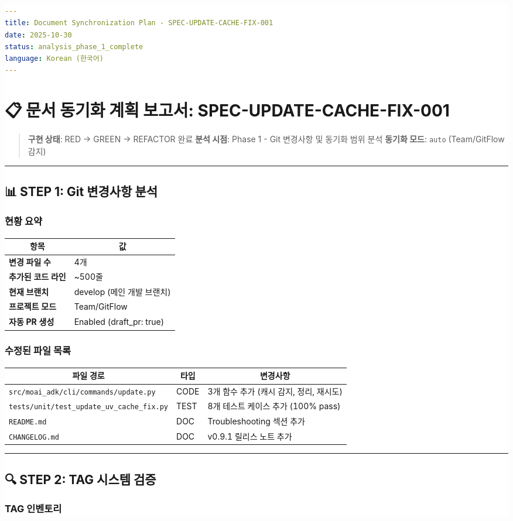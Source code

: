 ```yaml
---
title: Document Synchronization Plan - SPEC-UPDATE-CACHE-FIX-001
date: 2025-10-30
status: analysis_phase_1_complete
language: Korean (한국어)
---
```


# 📋 문서 동기화 계획 보고서: SPEC-UPDATE-CACHE-FIX-001

> **구현 상태**: RED → GREEN → REFACTOR 완료
> **분석 시점**: Phase 1 - Git 변경사항 및 동기화 범위 분석
> **동기화 모드**: `auto` (Team/GitFlow 감지)

---

## 📊 STEP 1: Git 변경사항 분석

### 현황 요약

| 항목 | 값 |
|------|------|
| **변경 파일 수** | 4개 |
| **추가된 코드 라인** | ~500줄 |
| **현재 브랜치** | develop (메인 개발 브랜치) |
| **프로젝트 모드** | Team/GitFlow |
| **자동 PR 생성** | Enabled (draft_pr: true) |

### 수정된 파일 목록

| 파일 경로 | 타입 | 변경사항 |
|-----------|------|---------|
| `src/moai_adk/cli/commands/update.py` | CODE | 3개 함수 추가 (캐시 감지, 정리, 재시도) |
| `tests/unit/test_update_uv_cache_fix.py` | TEST | 8개 테스트 케이스 추가 (100% pass) |
| `README.md` | DOC | Troubleshooting 섹션 추가 |
| `CHANGELOG.md` | DOC | v0.9.1 릴리스 노트 추가 |

---

## 🔍 STEP 2: TAG 시스템 검증

### TAG 인벤토리

